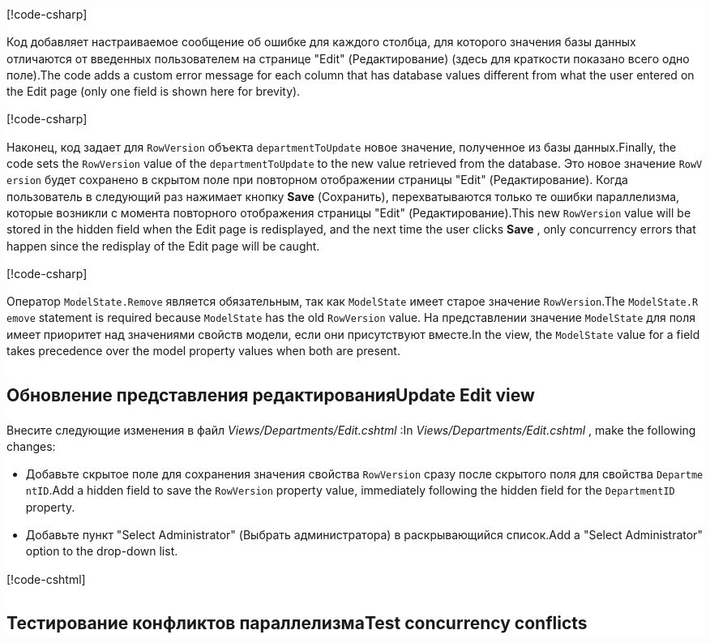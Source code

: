 [!code-csharp[](intro/samples/cu/Controllers/DepartmentsController.cs?range=165-166)]

<span data-ttu-id="1edac-217">Код добавляет настраиваемое сообщение об ошибке для каждого столбца, для которого значения базы данных отличаются от введенных пользователем на странице "Edit" (Редактирование) (здесь для краткости показано всего одно поле).</span><span class="sxs-lookup"><span data-stu-id="1edac-217">The code adds a custom error message for each column that has database values different from what the user entered on the Edit page (only one field is shown here for brevity).</span></span>

[!code-csharp[](intro/samples/cu/Controllers/DepartmentsController.cs?range=174-178)]

<span data-ttu-id="1edac-218">Наконец, код задает для `RowVersion` объекта `departmentToUpdate` новое значение, полученное из базы данных.</span><span class="sxs-lookup"><span data-stu-id="1edac-218">Finally, the code sets the `RowVersion` value of the `departmentToUpdate` to the new value retrieved from the database.</span></span> <span data-ttu-id="1edac-219">Это новое значение `RowVersion` будет сохранено в скрытом поле при повторном отображении страницы "Edit" (Редактирование). Когда пользователь в следующий раз нажимает кнопку **Save** (Сохранить), перехватываются только те ошибки параллелизма, которые возникли с момента повторного отображения страницы "Edit" (Редактирование).</span><span class="sxs-lookup"><span data-stu-id="1edac-219">This new `RowVersion` value will be stored in the hidden field when the Edit page is redisplayed, and the next time the user clicks **Save** , only concurrency errors that happen since the redisplay of the Edit page will be caught.</span></span>

[!code-csharp[](intro/samples/cu/Controllers/DepartmentsController.cs?range=199-200)]

<span data-ttu-id="1edac-220">Оператор `ModelState.Remove` является обязательным, так как `ModelState` имеет старое значение `RowVersion`.</span><span class="sxs-lookup"><span data-stu-id="1edac-220">The `ModelState.Remove` statement is required because `ModelState` has the old `RowVersion` value.</span></span> <span data-ttu-id="1edac-221">На представлении значение `ModelState` для поля имеет приоритет над значениями свойств модели, если они присутствуют вместе.</span><span class="sxs-lookup"><span data-stu-id="1edac-221">In the view, the `ModelState` value for a field takes precedence over the model property values when both are present.</span></span>

## <a name="update-edit-view"></a><span data-ttu-id="1edac-222">Обновление представления редактирования</span><span class="sxs-lookup"><span data-stu-id="1edac-222">Update Edit view</span></span>

<span data-ttu-id="1edac-223">Внесите следующие изменения в файл *Views/Departments/Edit.cshtml* :</span><span class="sxs-lookup"><span data-stu-id="1edac-223">In *Views/Departments/Edit.cshtml* , make the following changes:</span></span>

* <span data-ttu-id="1edac-224">Добавьте скрытое поле для сохранения значения свойства `RowVersion` сразу после скрытого поля для свойства `DepartmentID`.</span><span class="sxs-lookup"><span data-stu-id="1edac-224">Add a hidden field to save the `RowVersion` property value, immediately following the hidden field for the `DepartmentID` property.</span></span>

* <span data-ttu-id="1edac-225">Добавьте пункт "Select Administrator" (Выбрать администратора) в раскрывающийся список.</span><span class="sxs-lookup"><span data-stu-id="1edac-225">Add a "Select Administrator" option to the drop-down list.</span></span>

[!code-cshtml[](intro/samples/cu/Views/Departments/Edit.cshtml?highlight=16,34-36)]

## <a name="test-concurrency-conflicts"></a><span data-ttu-id="1edac-226">Тестирование конфликтов параллелизма</span><span class="sxs-lookup"><span data-stu-id="1edac-226">Test concurrency conflicts</span></span>
